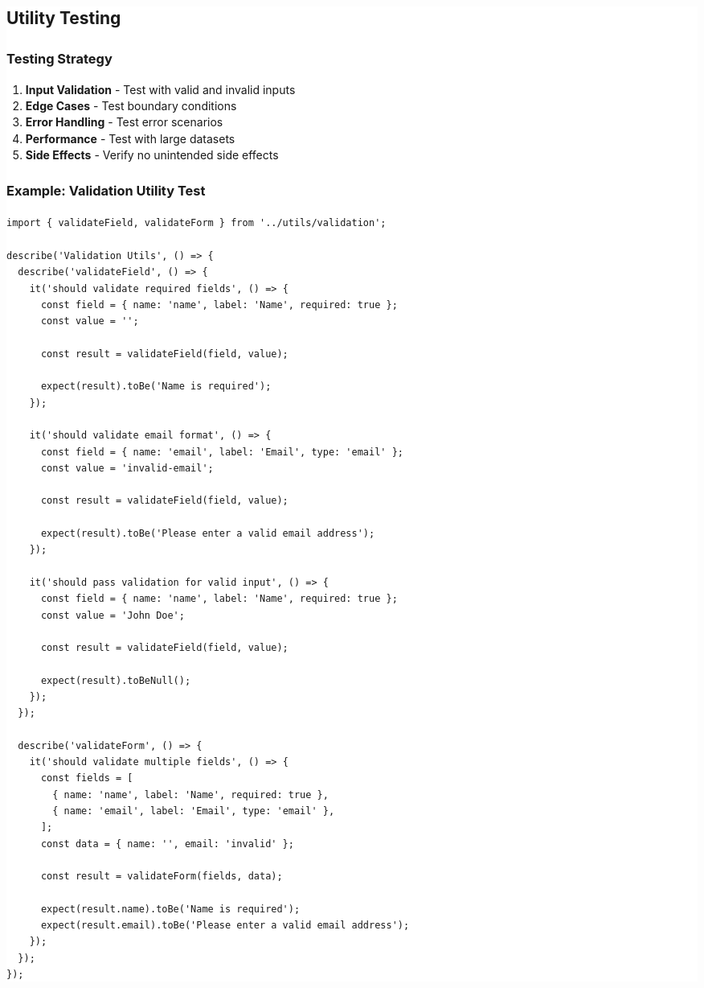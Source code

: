 ```tsx
```

## Utility Testing

### Testing Strategy

1. **Input Validation** - Test with valid and invalid inputs
2. **Edge Cases** - Test boundary conditions
3. **Error Handling** - Test error scenarios
4. **Performance** - Test with large datasets
5. **Side Effects** - Verify no unintended side effects

### Example: Validation Utility Test

```tsx
import { validateField, validateForm } from '../utils/validation';

describe('Validation Utils', () => {
  describe('validateField', () => {
    it('should validate required fields', () => {
      const field = { name: 'name', label: 'Name', required: true };
      const value = '';

      const result = validateField(field, value);

      expect(result).toBe('Name is required');
    });

    it('should validate email format', () => {
      const field = { name: 'email', label: 'Email', type: 'email' };
      const value = 'invalid-email';

      const result = validateField(field, value);

      expect(result).toBe('Please enter a valid email address');
    });

    it('should pass validation for valid input', () => {
      const field = { name: 'name', label: 'Name', required: true };
      const value = 'John Doe';

      const result = validateField(field, value);

      expect(result).toBeNull();
    });
  });

  describe('validateForm', () => {
    it('should validate multiple fields', () => {
      const fields = [
        { name: 'name', label: 'Name', required: true },
        { name: 'email', label: 'Email', type: 'email' },
      ];
      const data = { name: '', email: 'invalid' };

      const result = validateForm(fields, data);

      expect(result.name).toBe('Name is required');
      expect(result.email).toBe('Please enter a valid email address');
    });
  });
});
```
